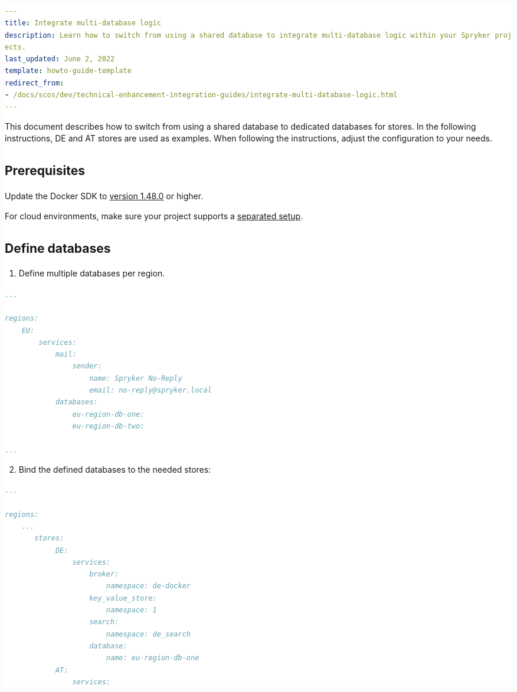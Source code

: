 ```yaml
---
title: Integrate multi-database logic
description: Learn how to switch from using a shared database to integrate multi-database logic within your Spryker projects.
last_updated: June 2, 2022
template: howto-guide-template
redirect_from:
- /docs/scos/dev/technical-enhancement-integration-guides/integrate-multi-database-logic.html
---
```


This document describes how to switch from using a shared database to dedicated databases for stores. In the following instructions, DE and AT stores are used as examples. When following the instructions, adjust the configuration to your needs.

## Prerequisites

Update the Docker SDK to [version 1.48.0](https://github.com/spryker/docker-sdk/releases/tag/1.48.0) or higher.

For cloud environments, make sure your project supports a [separated setup](/docs/ca/dev/multi-store-setups/multi-store-setups.html#separated-setup).

## Define databases

1. Define multiple databases per region.

```yaml
...

regions:
    EU:
        services:
            mail:
                sender:
                    name: Spryker No-Reply
                    email: no-reply@spryker.local
            databases:
                eu-region-db-one:
                eu-region-db-two:

...                
```

2. Bind the defined databases to the needed stores:


```yaml
...

regions:
    ...
       stores:
            DE:
                services:
                    broker:
                        namespace: de-docker
                    key_value_store:
                        namespace: 1
                    search:
                        namespace: de_search
                    database:
                        name: eu-region-db-one
            AT:
                services:
```
